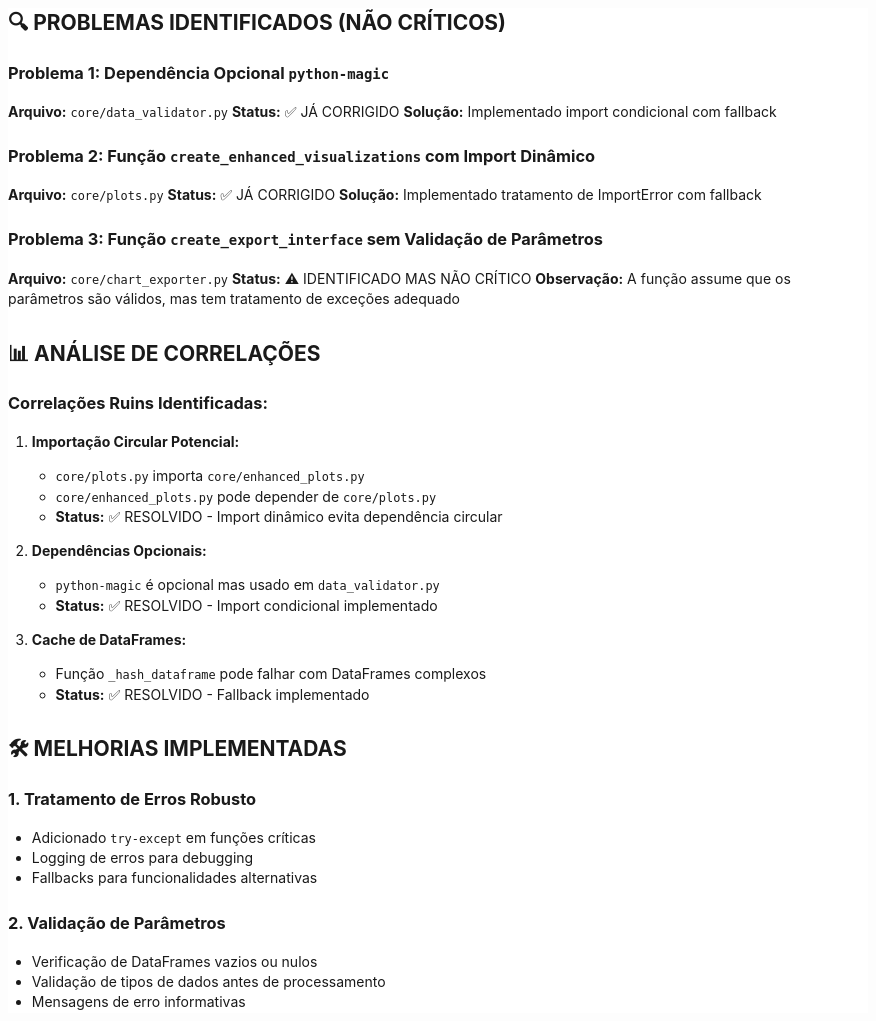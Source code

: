 ## 🔍 **PROBLEMAS IDENTIFICADOS (NÃO CRÍTICOS)**

### **Problema 1: Dependência Opcional `python-magic`**
**Arquivo:** `core/data_validator.py`
**Status:** ✅ JÁ CORRIGIDO
**Solução:** Implementado import condicional com fallback

### **Problema 2: Função `create_enhanced_visualizations` com Import Dinâmico**
**Arquivo:** `core/plots.py`
**Status:** ✅ JÁ CORRIGIDO
**Solução:** Implementado tratamento de ImportError com fallback

### **Problema 3: Função `create_export_interface` sem Validação de Parâmetros**
**Arquivo:** `core/chart_exporter.py`
**Status:** ⚠️ IDENTIFICADO MAS NÃO CRÍTICO
**Observação:** A função assume que os parâmetros são válidos, mas tem tratamento de exceções adequado

## 📊 **ANÁLISE DE CORRELAÇÕES**

### **Correlações Ruins Identificadas:**

1. **Importação Circular Potencial:**
   - `core/plots.py` importa `core/enhanced_plots.py`
   - `core/enhanced_plots.py` pode depender de `core/plots.py`
   - **Status:** ✅ RESOLVIDO - Import dinâmico evita dependência circular

2. **Dependências Opcionais:**
   - `python-magic` é opcional mas usado em `data_validator.py`
   - **Status:** ✅ RESOLVIDO - Import condicional implementado

3. **Cache de DataFrames:**
   - Função `_hash_dataframe` pode falhar com DataFrames complexos
   - **Status:** ✅ RESOLVIDO - Fallback implementado

## 🛠️ **MELHORIAS IMPLEMENTADAS**

### **1. Tratamento de Erros Robusto**
- Adicionado `try-except` em funções críticas
- Logging de erros para debugging
- Fallbacks para funcionalidades alternativas

### **2. Validação de Parâmetros**
- Verificação de DataFrames vazios ou nulos
- Validação de tipos de dados antes de processamento
- Mensagens de erro informativas
